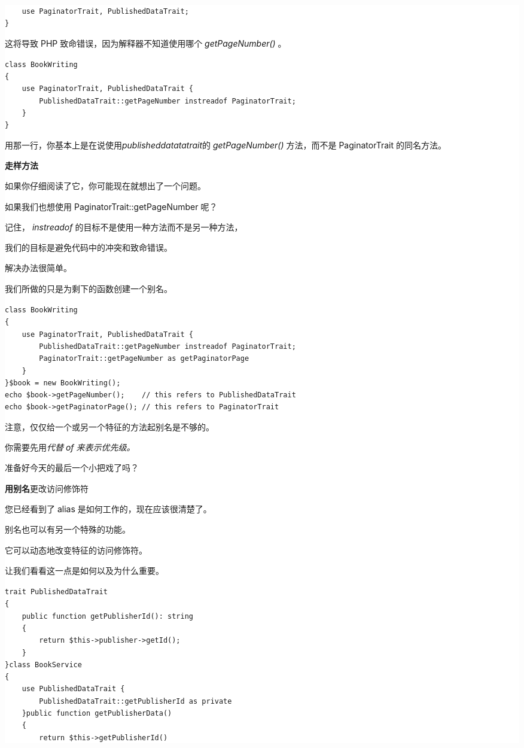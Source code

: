 ```
    use PaginatorTrait, PublishedDataTrait;
}
```

这将导致 PHP 致命错误，因为解释器不知道使用哪个 *getPageNumber()* 。

```
class BookWriting 
{
    use PaginatorTrait, PublishedDataTrait {
        PublishedDataTrait::getPageNumber instreadof PaginatorTrait;
    }
}
```

用那一行，你基本上是在说使用*publisheddatatatrait*的 *getPageNumber()* 方法，而不是 PaginatorTrait 的同名方法。

**走样方法**

如果你仔细阅读了它，你可能现在就想出了一个问题。

如果我们也想使用 PaginatorTrait::getPageNumber 呢？

记住， *instreadof* 的目标不是使用一种方法而不是另一种方法，

我们的目标是避免代码中的冲突和致命错误。

解决办法很简单。

我们所做的只是为剩下的函数创建一个别名。

```
class BookWriting 
{
    use PaginatorTrait, PublishedDataTrait {
        PublishedDataTrait::getPageNumber instreadof PaginatorTrait;
        PaginatorTrait::getPageNumber as getPaginatorPage
    }
}$book = new BookWriting();
echo $book->getPageNumber();    // this refers to PublishedDataTrait
echo $book->getPaginatorPage(); // this refers to PaginatorTrait
```

注意，仅仅给一个或另一个特征的方法起别名是不够的。

你需要先用*代替 of 来表示优先级。*

准备好今天的最后一个小把戏了吗？

**用别名**更改访问修饰符

您已经看到了 alias 是如何工作的，现在应该很清楚了。

别名也可以有另一个特殊的功能。

它可以动态地改变特征的访问修饰符。

让我们看看这一点是如何以及为什么重要。

```
trait PublishedDataTrait
{ 
    public function getPublisherId(): string
    {
        return $this->publisher->getId();
    }
}class BookService 
{
    use PublishedDataTrait {
        PublishedDataTrait::getPublisherId as private
    }public function getPublisherData()
    {
        return $this->getPublisherId()
```